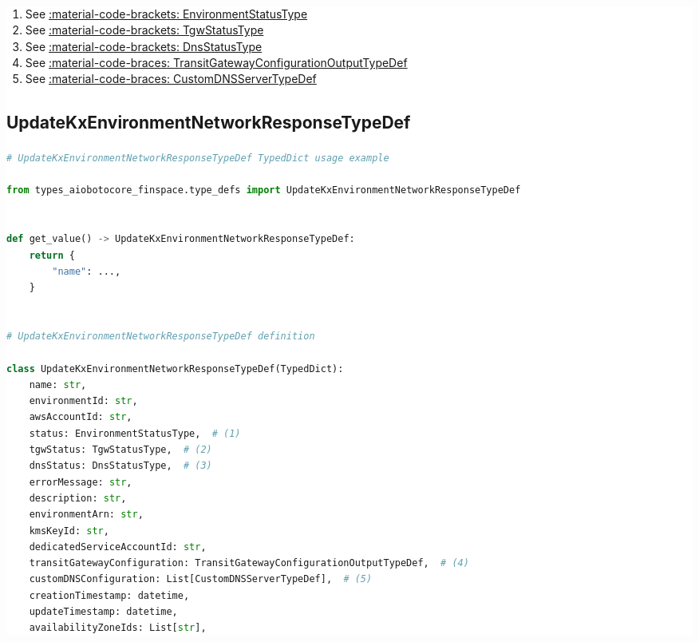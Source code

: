 1. See [:material-code-brackets: EnvironmentStatusType](./literals.md#environmentstatustype) 
2. See [:material-code-brackets: TgwStatusType](./literals.md#tgwstatustype) 
3. See [:material-code-brackets: DnsStatusType](./literals.md#dnsstatustype) 
4. See [:material-code-braces: TransitGatewayConfigurationOutputTypeDef](./type_defs.md#transitgatewayconfigurationoutputtypedef) 
5. See [:material-code-braces: CustomDNSServerTypeDef](./type_defs.md#customdnsservertypedef) 
## UpdateKxEnvironmentNetworkResponseTypeDef

```python
# UpdateKxEnvironmentNetworkResponseTypeDef TypedDict usage example

from types_aiobotocore_finspace.type_defs import UpdateKxEnvironmentNetworkResponseTypeDef


def get_value() -> UpdateKxEnvironmentNetworkResponseTypeDef:
    return {
        "name": ...,
    }


# UpdateKxEnvironmentNetworkResponseTypeDef definition

class UpdateKxEnvironmentNetworkResponseTypeDef(TypedDict):
    name: str,
    environmentId: str,
    awsAccountId: str,
    status: EnvironmentStatusType,  # (1)
    tgwStatus: TgwStatusType,  # (2)
    dnsStatus: DnsStatusType,  # (3)
    errorMessage: str,
    description: str,
    environmentArn: str,
    kmsKeyId: str,
    dedicatedServiceAccountId: str,
    transitGatewayConfiguration: TransitGatewayConfigurationOutputTypeDef,  # (4)
    customDNSConfiguration: List[CustomDNSServerTypeDef],  # (5)
    creationTimestamp: datetime,
    updateTimestamp: datetime,
    availabilityZoneIds: List[str],
